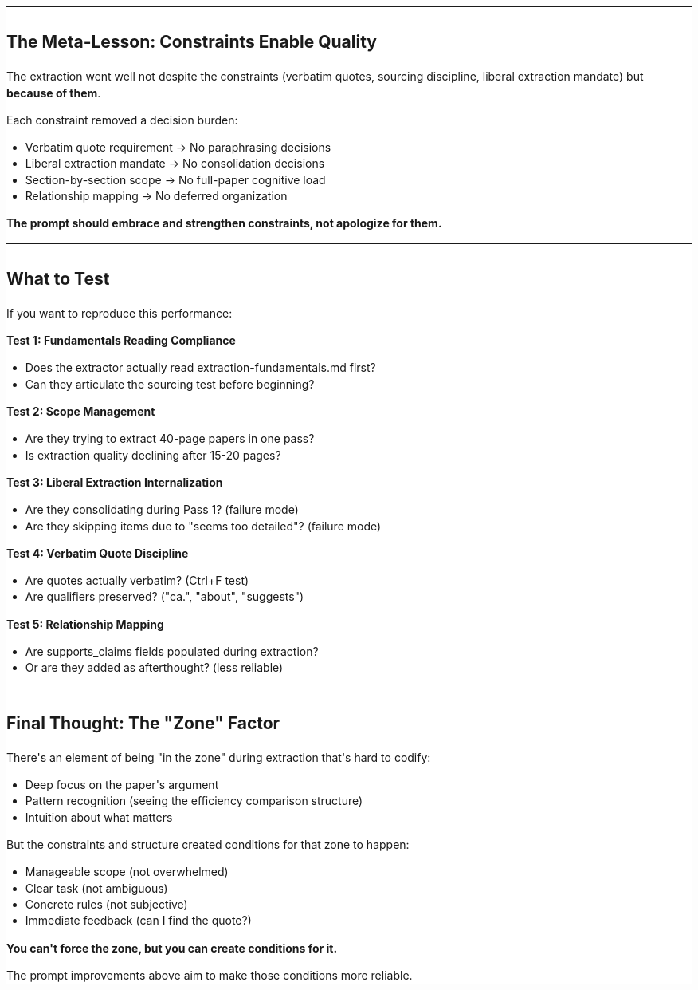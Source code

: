 
---

## The Meta-Lesson: Constraints Enable Quality

The extraction went well not despite the constraints (verbatim quotes, sourcing discipline, liberal extraction mandate) but **because of them**.

Each constraint removed a decision burden:
- Verbatim quote requirement → No paraphrasing decisions
- Liberal extraction mandate → No consolidation decisions
- Section-by-section scope → No full-paper cognitive load
- Relationship mapping → No deferred organization

**The prompt should embrace and strengthen constraints, not apologize for them.**

---

## What to Test

If you want to reproduce this performance:

**Test 1: Fundamentals Reading Compliance**
- Does the extractor actually read extraction-fundamentals.md first?
- Can they articulate the sourcing test before beginning?

**Test 2: Scope Management**
- Are they trying to extract 40-page papers in one pass?
- Is extraction quality declining after 15-20 pages?

**Test 3: Liberal Extraction Internalization**
- Are they consolidating during Pass 1? (failure mode)
- Are they skipping items due to "seems too detailed"? (failure mode)

**Test 4: Verbatim Quote Discipline**
- Are quotes actually verbatim? (Ctrl+F test)
- Are qualifiers preserved? ("ca.", "about", "suggests")

**Test 5: Relationship Mapping**
- Are supports_claims fields populated during extraction?
- Or are they added as afterthought? (less reliable)

---

## Final Thought: The "Zone" Factor

There's an element of being "in the zone" during extraction that's hard to codify:
- Deep focus on the paper's argument
- Pattern recognition (seeing the efficiency comparison structure)
- Intuition about what matters

But the constraints and structure created conditions for that zone to happen:
- Manageable scope (not overwhelmed)
- Clear task (not ambiguous)
- Concrete rules (not subjective)
- Immediate feedback (can I find the quote?)

**You can't force the zone, but you can create conditions for it.**

The prompt improvements above aim to make those conditions more reliable.
